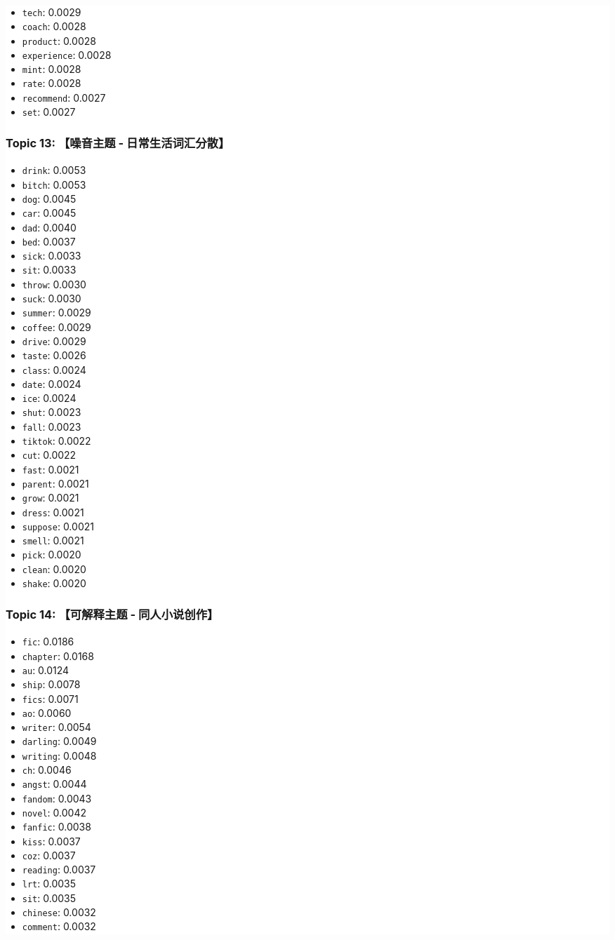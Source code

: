 - `tech`: 0.0029
- `coach`: 0.0028
- `product`: 0.0028
- `experience`: 0.0028
- `mint`: 0.0028
- `rate`: 0.0028
- `recommend`: 0.0027
- `set`: 0.0027

### Topic 13: **【噪音主题 - 日常生活词汇分散】**
- `drink`: 0.0053
- `bitch`: 0.0053
- `dog`: 0.0045
- `car`: 0.0045
- `dad`: 0.0040
- `bed`: 0.0037
- `sick`: 0.0033
- `sit`: 0.0033
- `throw`: 0.0030
- `suck`: 0.0030
- `summer`: 0.0029
- `coffee`: 0.0029
- `drive`: 0.0029
- `taste`: 0.0026
- `class`: 0.0024
- `date`: 0.0024
- `ice`: 0.0024
- `shut`: 0.0023
- `fall`: 0.0023
- `tiktok`: 0.0022
- `cut`: 0.0022
- `fast`: 0.0021
- `parent`: 0.0021
- `grow`: 0.0021
- `dress`: 0.0021
- `suppose`: 0.0021
- `smell`: 0.0021
- `pick`: 0.0020
- `clean`: 0.0020
- `shake`: 0.0020

### Topic 14: **【可解释主题 - 同人小说创作】**
- `fic`: 0.0186
- `chapter`: 0.0168
- `au`: 0.0124
- `ship`: 0.0078
- `fics`: 0.0071
- `ao`: 0.0060
- `writer`: 0.0054
- `darling`: 0.0049
- `writing`: 0.0048
- `ch`: 0.0046
- `angst`: 0.0044
- `fandom`: 0.0043
- `novel`: 0.0042
- `fanfic`: 0.0038
- `kiss`: 0.0037
- `coz`: 0.0037
- `reading`: 0.0037
- `lrt`: 0.0035
- `sit`: 0.0035
- `chinese`: 0.0032
- `comment`: 0.0032